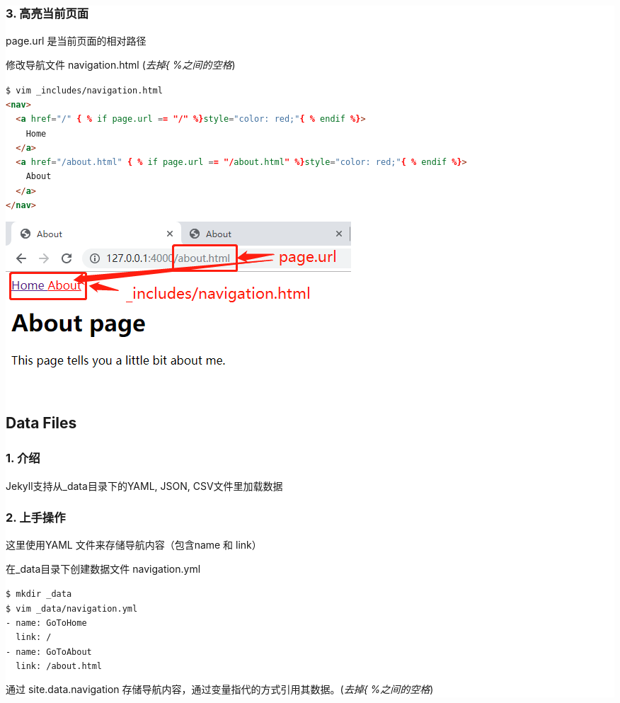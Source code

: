 ### 3. 高亮当前页面

page.url 是当前页面的相对路径

修改导航文件 navigation.html (_去掉{ %之间的空格_)
```html
$ vim _includes/navigation.html
<nav>
  <a href="/" { % if page.url == "/" %}style="color: red;"{ % endif %}>
	Home
  </a>
  <a href="/about.html" { % if page.url == "/about.html" %}style="color: red;"{ % endif %}>
	About
  </a>
</nav>
```

![highlight](/assets/images/highlight.png "highlight")


## Data Files

### 1. 介绍
Jekyll支持从_data目录下的YAML, JSON, CSV文件里加载数据
	
### 2. 上手操作
这里使用YAML 文件来存储导航内容（包含name 和 link）

在_data目录下创建数据文件 navigation.yml

```
$ mkdir _data
$ vim _data/navigation.yml
- name: GoToHome
  link: /
- name: GoToAbout
  link: /about.html
```
	
通过 site.data.navigation 存储导航内容，通过变量指代的方式引用其数据。(_去掉{ %之间的空格_)
